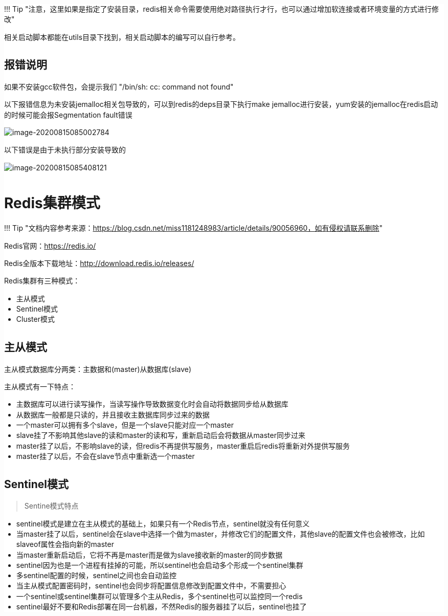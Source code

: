 !!! Tip "注意，这里如果是指定了安装目录，redis相关命令需要使用绝对路径执行才行，也可以通过增加软连接或者环境变量的方式进行修改"

相关启动脚本都能在utils目录下找到，相关启动脚本的编写可以自行参考。



## 报错说明

如果不安装gcc软件包，会提示我们 "/bin/sh: cc: command not found"

以下报错信息为未安装jemalloc相关包导致的，可以到redis的deps目录下执行make jemalloc进行安装，yum安装的jemalloc在redis启动的时候可能会报Segmentation fault错误

![image-20200815085002784](https://gitee.com/zhus2015/images/raw/master/docimg/20210324101300.png)

以下错误是由于未执行部分安装导致的

![image-20200815085408121](../../docs/docs/images/image-20200815085408121.png?lastModify=1616551903)



# Redis集群模式

!!! Tip "文档内容参考来源：https://blog.csdn.net/miss1181248983/article/details/90056960，如有侵权请联系删除"

Redis官网：https://redis.io/

Redis全版本下载地址：http://download.redis.io/releases/

Redis集群有三种模式：

- 主从模式
- Sentinel模式
- Cluster模式

## 主从模式

主从模式数据库分两类：主数据和(master)从数据库(slave)

主从模式有一下特点：

-  主数据库可以进行读写操作，当读写操作导致数据变化时会自动将数据同步给从数据库
-  从数据库一般都是只读的，并且接收主数据库同步过来的数据
-  一个master可以拥有多个slave，但是一个slave只能对应一个master
-  slave挂了不影响其他slave的读和master的读和写，重新启动后会将数据从master同步过来
-  master挂了以后，不影响slave的读，但redis不再提供写服务，master重启后redis将重新对外提供写服务
-  master挂了以后，不会在slave节点中重新选一个master

## Sentinel模式

> Sentine模式特点

- sentinel模式是建立在主从模式的基础上，如果只有一个Redis节点，sentinel就没有任何意义 
- 当master挂了以后，sentinel会在slave中选择一个做为master，并修改它们的配置文件，其他slave的配置文件也会被修改，比如slaveof属性会指向新的master 
- 当master重新启动后，它将不再是master而是做为slave接收新的master的同步数据
- sentinel因为也是一个进程有挂掉的可能，所以sentinel也会启动多个形成一个sentinel集群 
- 多sentinel配置的时候，sentinel之间也会自动监控
- 当主从模式配置密码时，sentinel也会同步将配置信息修改到配置文件中，不需要担心 
- 一个sentinel或sentinel集群可以管理多个主从Redis，多个sentinel也可以监控同一个redis 
- sentinel最好不要和Redis部署在同一台机器，不然Redis的服务器挂了以后，sentinel也挂了
